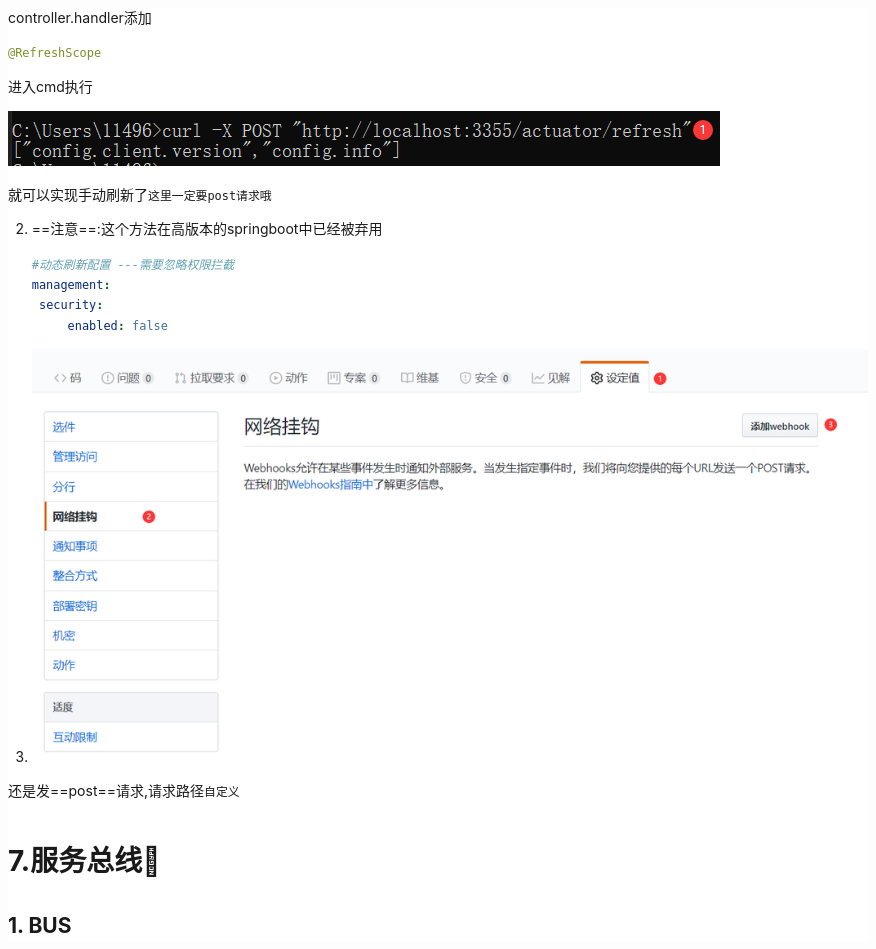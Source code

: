    controller.handler添加

   ```java
   @RefreshScope
   ```

进入cmd执行

![image-20200607145548291](springcloud/image-20200607145548291.png)

就可以实现手动刷新了`这里一定要post请求哦`

2. ==注意==:这个方法在高版本的springboot中已经被弃用

   ```yaml
   #动态刷新配置 ---需要忽略权限拦截
   management:
   	security:
   		enabled: false
   ```

3. ![image-20200607150156823](springcloud/image-20200607150156823.png)

还是发==post==请求,请求路径`自定义`

# 7.服务总线:bus:

## 1. BUS
